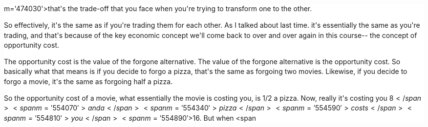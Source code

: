   m='474030'>that's</span> <span m='474310'>the</span> <span
  m='474370'>trade-off</span> <span m='475480'>that</span> <span
  m='475650'>you</span> <span m='475770'>face</span> <span
  m='476410'>when</span> <span m='476700'>you're</span> <span
  m='476780'>trying</span> <span m='477420'>to</span> <span
  m='477890'>transform</span> <span m='478440'>one</span> <span
  m='478580'>to</span> <span m='478690'>the</span> <span
  m='478930'>other.</span> </p><p><span m='479300'>So</span> <span
  m='479500'>effectively,</span> <span m='480260'>it's the</span> <span
  m='480340'>same</span> <span m='480730'>as</span> <span m='480850'>if</span>
  <span m='480950'>you're</span> <span m='481060'>trading</span> <span
  m='481480'>them</span> <span m='481590'>for</span> <span
  m='481760'>each</span> <span m='481930'>other.</span> <span
  m='482650'>As</span> <span m='482830'>I</span> <span m='482880'>talked</span>
  <span m='483110'>about</span> <span m='483270'>last</span> <span
  m='483560'>time.</span> <span m='484090'>it's</span> <span
  m='485000'>essentially</span> <span m='485470'>the same</span> <span
  m='485780'>as you're</span> <span m='485850'>trading,</span> <span
  m='486460'>and</span> <span m='486650'>that's</span> <span m='487160'>because
  of</span> <span m='487260'>the</span> <span m='487350'>key</span> <span
  m='487580'>economic</span> <span m='488030'>concept</span> <span
  m='488430'>we'll</span> <span m='488540'>come</span> <span
  m='488690'>back</span> <span m='488960'>to</span> <span m='489350'>over</span>
  <span m='489570'>and over again in</span> <span m='489700'>this</span> <span
  m='489840'>course--</span> <span m='490540'>the</span> <span
  m='490710'>concept</span> <span m='491230'>of</span> <span
  m='491430'>opportunity</span> <span m='492270'>cost.</span> </p><p><span
  m='500360'>The</span> <span m='500520'>opportunity</span> <span
  m='501230'>cost</span> <span m='502300'>is</span> <span m='502690'>the</span>
  <span m='502780'>value</span> <span m='503780'>of</span> <span
  m='503960'>the</span> <span m='504050'>forgone</span> <span
  m='504660'>alternative.</span> <span m='519740'>The</span> <span
  m='519860'>value</span> <span m='520360'>of the</span> <span
  m='520659'>forgone</span> <span m='520789'>alternative</span> <span
  m='521520'>is</span> <span m='521640'>the</span> <span
  m='521750'>opportunity</span> <span m='522250'>cost.</span> <span
  m='523230'>So</span> <span m='523400'>basically</span> <span
  m='523760'>what</span> <span m='523990'>that</span> <span
  m='524190'>means</span> <span m='524760'>is</span> <span m='525630'>if</span>
  <span m='525970'>you</span> <span m='526190'>decide</span> <span
  m='527950'>to</span> <span m='528120'>forgo</span> <span m='533790'>a</span>
  <span m='533950'>pizza,</span> <span m='537130'>that's</span> <span
  m='537390'>the</span> <span m='537480'>same</span> <span m='537980'>as</span>
  <span m='538740'>forgoing</span> <span m='539260'>two</span> <span
  m='539450'>movies.</span> <span m='539970'>Likewise,</span> <span
  m='540620'>if</span> <span m='540750'>you</span> <span
  m='540880'>decide</span> <span m='541210'>to</span> <span
  m='541330'>forgo</span> <span m='541710'>a</span> <span
  m='541790'>movie,</span> <span m='542610'>it's</span> <span
  m='542770'>the</span> <span m='542830'>same</span> <span m='543150'>as</span>
  <span m='543810'>forgoing</span> <span m='544260'>half</span> <span
  m='544480'>a</span> <span m='544580'>pizza.</span> </p><p><span
  m='545660'>So</span> <span m='545840'>the</span> <span
  m='546040'>opportunity</span> <span m='546920'>cost</span> <span m='547370'>of
  a</span> <span m='547510'>movie,</span> <span m='548510'>what</span> <span
  m='548680'>essentially</span> <span m='548975'>the</span> <span
  m='549270'>movie is</span> <span m='549650'>costing</span> <span
  m='550110'>you,</span> <span m='550600'>is</span> <span m='550760'>1/2</span>
  <span m='550990'>a</span> <span m='551070'>pizza.</span> <span
  m='552780'>Now,</span> <span m='552920'>really</span> <span
  m='553200'>it's</span> <span m='553330'>costing</span> <span m='553810'>you
  $8</span> <span m='554070'>and a</span> <span m='554340'>pizza</span> <span
  m='554590'>costs</span> <span m='554810'>you</span> <span
  m='554890'>$16.</span> <span m='556100'>But when</span> <span
